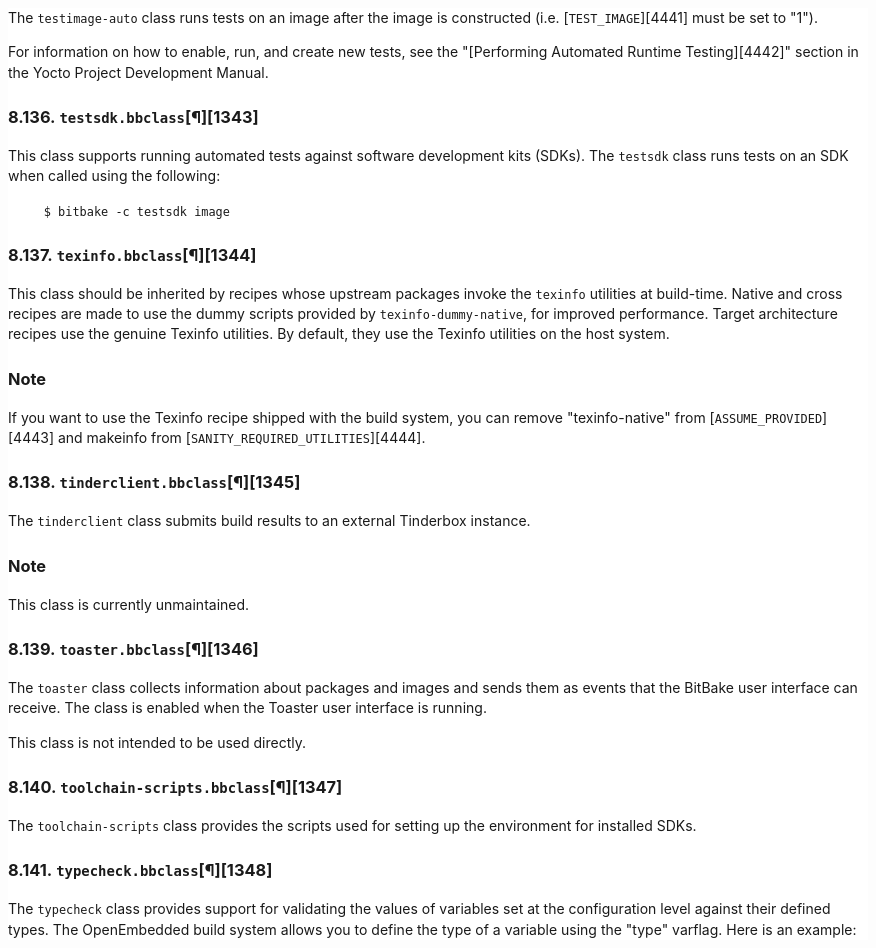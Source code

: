 The `testimage-auto` class runs tests on an image after the image is constructed (i.e. [`TEST_IMAGE`][4441] must be set to "1").

For information on how to enable, run, and create new tests, see the "[Performing Automated Runtime Testing][4442]" section in the Yocto Project Development Manual.

### 8.136. `testsdk.bbclass`[¶][1343]

This class supports running automated tests against software development kits (SDKs). The `testsdk` class runs tests on an SDK when called using the following:

```
     $ bitbake -c testsdk image

```

### 8.137. `texinfo.bbclass`[¶][1344]

This class should be inherited by recipes whose upstream packages invoke the `texinfo` utilities at build-time. Native and cross recipes are made to use the dummy scripts provided by `texinfo-dummy-native`, for improved performance. Target architecture recipes use the genuine Texinfo utilities. By default, they use the Texinfo utilities on the host system.

### Note

If you want to use the Texinfo recipe shipped with the build system, you can remove "texinfo-native" from [`ASSUME_PROVIDED`][4443] and makeinfo from [`SANITY_REQUIRED_UTILITIES`][4444].

### 8.138. `tinderclient.bbclass`[¶][1345]

The `tinderclient` class submits build results to an external Tinderbox instance.

### Note

This class is currently unmaintained.

### 8.139. `toaster.bbclass`[¶][1346]

The `toaster` class collects information about packages and images and sends them as events that the BitBake user interface can receive. The class is enabled when the Toaster user interface is running.

This class is not intended to be used directly.

### 8.140. `toolchain-scripts.bbclass`[¶][1347]

The `toolchain-scripts` class provides the scripts used for setting up the environment for installed SDKs.

### 8.141. `typecheck.bbclass`[¶][1348]

The `typecheck` class provides support for validating the values of variables set at the configuration level against their defined types. The OpenEmbedded build system allows you to define the type of a variable using the "type" varflag. Here is an example:
